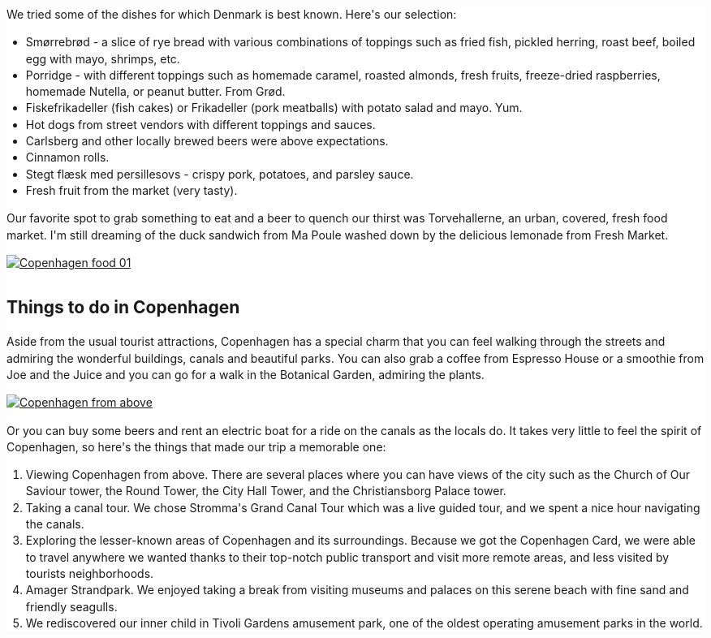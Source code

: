 We tried some of the dishes for which Denmark is best known. Here's our selection:  

- Smørrebrød - a slice of rye bread with various combinations of toppings such as fried fish, pickled herring, roast beef, boiled egg with mayo, shrimps, etc.  
- Porridge - with different toppings such as homemade caramel, roasted almonds, fresh fruits, freeze-dried raspberries, homemade Nutella, or peanut butter. From Grød.  
- Fiskefrikadeller (fish cakes) or Frikadeller (pork meatballs) with potato salad and mayo. Yum.  
- Hot dogs from street vendors with different toppings and sauces.  
- Carlsberg and other locally brewed beers were above expectations.  
- Cinnamon rolls.  
- Stegt flæsk med persillesovs - crispy pork, potatoes, and parsley sauce.  
- Fresh fruit from the market (very tasty).  

Our favorite spot to grab something to eat and a beer to quench our thirst was Torvehallerne, an urban, covered, fresh food market. I'm still dreaming of the duck sandwich from Ma Poule washed down by the delicious lemonade from Fresh Market. 


<div class="col-sm-12 text-center mb-3 mt-3">
    <a href="https://res.cloudinary.com/afkology/image/upload/v1641468516/0002-2021-copenhaga/food1_hzuzng.jpg" data-fslightbox="gallery">
        <picture>
            <source srcset="https://res.cloudinary.com/afkology/image/upload/w_600,c_scale,f_auto/v1641468516/0002-2021-copenhaga/food1_hzuzng.webp" media="(max-width: 768px)" width="600px" height="100%">
            <img src="https://res.cloudinary.com/afkology/image/upload/w_1116,c_scale,f_auto/v1641468516/0002-2021-copenhaga/food1_hzuzng.webp" class="img-fluid img-thumbnail" alt="Copenhagen food 01" loading="lazy" width="1116px" height="100%" />
        </picture>
    </a>
</div>

## Things to do in Copenhagen 

Aside from the usual tourist attractions, Copenhagen has a special charm that you can feel walking through the streets and admiring the wonderful buildings, canals and beautiful parks. You can also grab a coffee from Espresso House or a smoothie from Joe and the Juice and you can go for a walk in the Botanical Garden, admiring the plants. 

<div class="col-sm-12 text-center mb-3 mt-3">
    <a href="https://res.cloudinary.com/afkology/image/upload/v1641468516/0002-2021-copenhaga/poza6_howToGetAround_tbh0xw.jpg" data-fslightbox="gallery">
        <picture>
            <source srcset="https://res.cloudinary.com/afkology/image/upload/w_600,c_scale,f_auto/v1641468516/0002-2021-copenhaga/poza6_howToGetAround_tbh0xw.webp" media="(max-width: 768px)" width="600px" height="100%">
            <img src="https://res.cloudinary.com/afkology/image/upload/w_1116,c_scale,f_auto/v1641468516/0002-2021-copenhaga/poza6_howToGetAround_tbh0xw.webp" class="img-fluid img-thumbnail" alt="Copenhagen from above" loading="lazy" width="1116px" height="100%"/>
        </picture>
    </a>
</div>

Or you can buy some beers and rent an electric boat for a ride on the canals as the locals do. It takes very little to feel the spirit of Copenhagen, so here's the things that made our trip a memorable one: 

1. Viewing Copenhagen from above. There are several places where you can have views of the city such as the Church of Our Saviour tower, the Round Tower, the City Hall Tower, and the Christiansborg Palace tower. 
2. Taking a canal tour. We chose Stromma's Grand Canal Tour which was a live guided tour, and we spent a nice hour navigating the canals. 
3. Exploring the lesser-known areas of Copenhagen and its surroundings. Because we got the Copenhagen Card, we were able to travel anywhere we wanted thanks to their top-notch public transport and visit more remote areas, and less visited by tourists neighborhoods. 
4. Amager Strandpark. We enjoyed taking a break from visiting museums and palaces on this serene beach with fine sand and friendly seagulls. 
5. We rediscovered our inner child in Tivoli Gardens amusement park, one of the oldest operating amusement parks in the world. 
